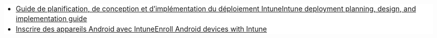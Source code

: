 - [<span data-ttu-id="c405e-155">Guide de planification, de conception et d’implémentation du déploiement Intune</span><span class="sxs-lookup"><span data-stu-id="c405e-155">Intune deployment planning, design, and implementation guide</span></span>](https://docs.microsoft.com/mem/intune/fundamentals/planning-guide)
- [<span data-ttu-id="c405e-156">Inscrire des appareils Android avec Intune</span><span class="sxs-lookup"><span data-stu-id="c405e-156">Enroll Android devices with Intune</span></span>](https://docs.microsoft.com/mem/intune/enrollment/android-enroll)
